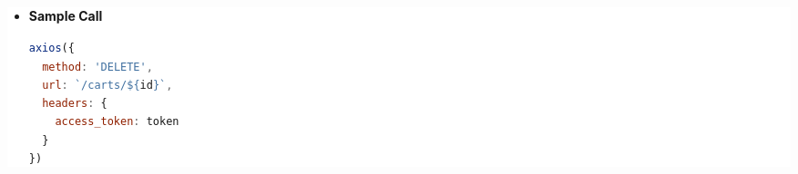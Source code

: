 
* **Sample Call**
  ```js
  axios({
    method: 'DELETE',
    url: `/carts/${id}`,
    headers: {
      access_token: token
    }
  })
  ```